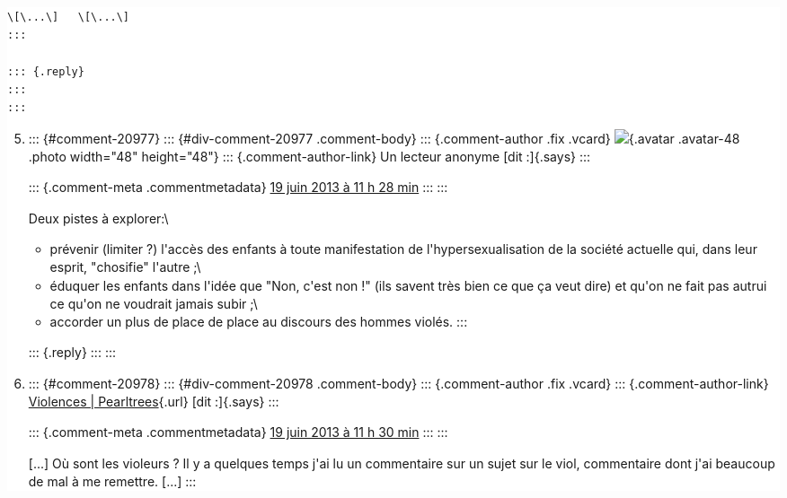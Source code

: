     \[\...\]   \[\...\]
    :::

    ::: {.reply}
    :::
    :::

5.  ::: {#comment-20977}
    ::: {#div-comment-20977 .comment-body}
    ::: {.comment-author .fix .vcard}
    ![](http://0.gravatar.com/avatar/e9a02eb70944f12b1aed7bd06f8151d1?s=48&d=http%3A%2F%2F0.gravatar.com%2Favatar%2Fad516503a11cd5ca435acc9bb6523536%3Fs%3D48&r=G){.avatar
    .avatar-48 .photo width="48" height="48"}
    ::: {.comment-author-link}
    Un lecteur anonyme [dit :]{.says}
    :::

    ::: {.comment-meta .commentmetadata}
    [19 juin 2013 à 11 h 28
    min](http://www.crepegeorgette.com/2013/06/19/ou-sont-les-violeurs/#comment-20977)
    :::
    :::

    Deux pistes à explorer:\
    - prévenir (limiter ?) l\'accès des enfants à toute manifestation de
    l\'hypersexualisation de la société actuelle qui, dans leur esprit,
    \"chosifie\" l\'autre ;\
    - éduquer les enfants dans l\'idée que \"Non, c\'est non !\" (ils
    savent très bien ce que ça veut dire) et qu\'on ne fait pas autrui
    ce qu\'on ne voudrait jamais subir ;\
    - accorder un plus de place de place au discours des hommes violés.
    :::

    ::: {.reply}
    :::
    :::

6.  ::: {#comment-20978}
    ::: {#div-comment-20978 .comment-body}
    ::: {.comment-author .fix .vcard}
    ::: {.comment-author-link}
    [Violences \|
    Pearltrees](http://www.pearltrees.com/_lamarquise/violences/id7878956#pearl81420222&show=reveal,6){.url}
    [dit :]{.says}
    :::

    ::: {.comment-meta .commentmetadata}
    [19 juin 2013 à 11 h 30
    min](http://www.crepegeorgette.com/2013/06/19/ou-sont-les-violeurs/#comment-20978)
    :::
    :::

    \[\...\] Où sont les violeurs ? Il y a quelques temps j'ai lu un
    commentaire sur un sujet sur le viol, commentaire dont j'ai beaucoup
    de mal à me remettre. \[\...\]
    :::

